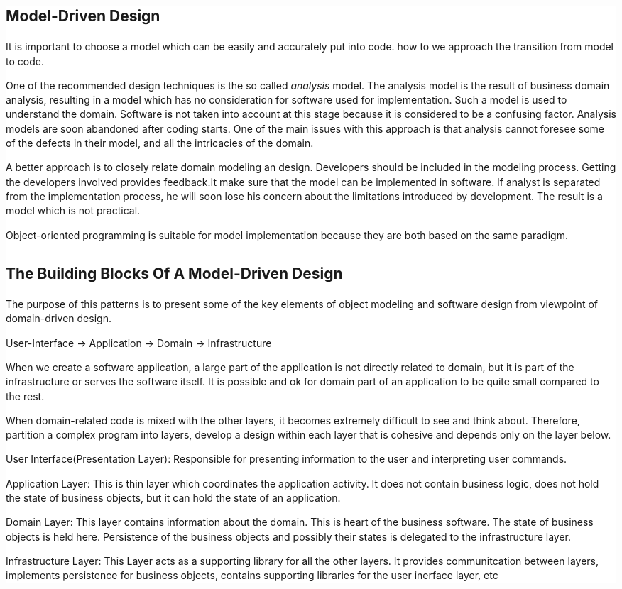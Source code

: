 Model-Driven Design
-

It is important to choose a model which can be easily and accurately put into code. how to we approach the transition from model to code.

One of the recommended design techniques is the so called *analysis* model.
The analysis model is the result of business domain analysis, resulting in a model which has no consideration for software used for implementation.
Such a model is used to understand the domain.
Software is not taken into account at this stage because it is considered to be a confusing factor.
Analysis models are soon abandoned after coding starts.
One of the main issues with this approach is that analysis cannot foresee some of the defects in their model, and all the intricacies of the domain.

A better approach is to closely relate domain modeling an design.
Developers should be included in the modeling process. 
Getting the developers involved provides feedback.It make sure that the model can be implemented in software.
If analyst is separated from the implementation process, he will soon lose his concern about the limitations introduced by development. 
The result is a model which is not practical.

Object-oriented programming is suitable for model implementation because they are both based on the same paradigm.

The Building Blocks Of A Model-Driven Design
-

The purpose of this patterns is to present some of the key elements of object modeling and software design from viewpoint of domain-driven design.

User-Interface -> Application -> Domain -> Infrastructure

When we create a software application, a large part of the application is not directly related to domain, but it is part of the infrastructure or serves the software itself.
It is possible and ok for domain part of an application to be quite small compared to the rest.

When domain-related code is mixed with the other layers, it becomes extremely difficult to see and think about.
Therefore, partition a complex program into layers, develop a design within each layer that is cohesive and depends only on the layer below.

User Interface(Presentation Layer): Responsible for presenting information to the user and interpreting user commands.

Application Layer: This is thin layer which coordinates the application activity. It does not contain business logic, does not hold the state of business objects, but it can hold the state of an application.

Domain Layer: This layer contains information about the domain. This is heart of the business software. The state of business objects is held here. Persistence of the business objects and possibly their states is delegated to the infrastructure layer.

Infrastructure Layer: This Layer acts as a  supporting library for all the other layers. It provides communitcation between layers, implements persistence for business objects, contains supporting libraries for the user inerface layer, etc
